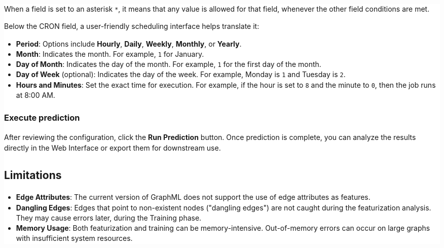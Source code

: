 When a field is set to an asterisk `*`, it means that any value is allowed for that field,
whenever the other field conditions are met.

Below the CRON field, a user-friendly scheduling interface helps translate it:
- **Period**: Options include **Hourly**, **Daily**, **Weekly**, **Monthly**, or **Yearly**.
- **Month**: Indicates the month. For example, `1` for January.
- **Day of Month**: Indicates the day of the month. For example, `1` for
  the first day of the month.
- **Day of Week** (optional): Indicates the day of the week. For example,
  Monday is `1` and Tuesday is `2`.
- **Hours and Minutes**: Set the exact time for execution. For example,
  if the hour is set to `8` and the minute to `0`, then the job runs at 8:00 AM.

### Execute prediction

After reviewing the configuration, click the **Run Prediction** button. 
Once prediction is complete, you can analyze the results directly in
the Web Interface or export them for downstream use.

## Limitations

- **Edge Attributes**: The current version of GraphML does not support the use of edge attributes as features.
- **Dangling Edges**: Edges that point to non-existent nodes ("dangling edges") are not caught during the featurization analysis. They may cause errors later, during the Training phase.
- **Memory Usage**: Both featurization and training can be memory-intensive. Out-of-memory errors can occur on large graphs with insufficient system resources.
